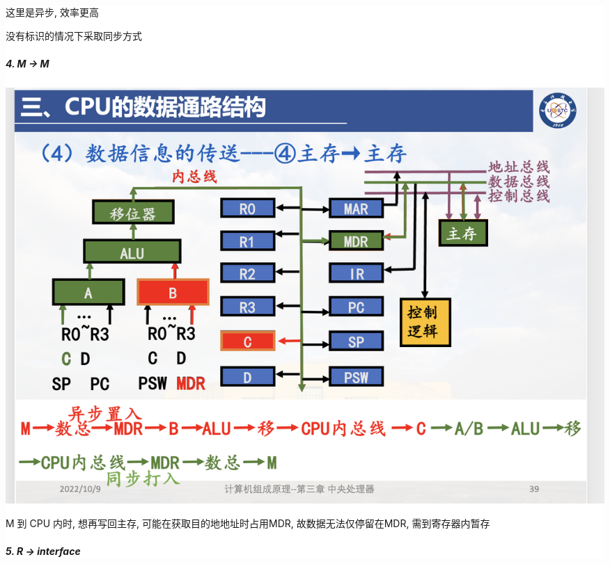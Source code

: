 这里是异步, 效率更高

没有标识的情况下采取同步方式

##### 4. M $\rightarrow$ M

![m to m](pics/m%20to%20m.png)

M 到 CPU 内时, 想再写回主存, 可能在获取目的地地址时占用MDR, 故数据无法仅停留在MDR, 需到寄存器内暂存

##### 5. R $\rightarrow$ interface
